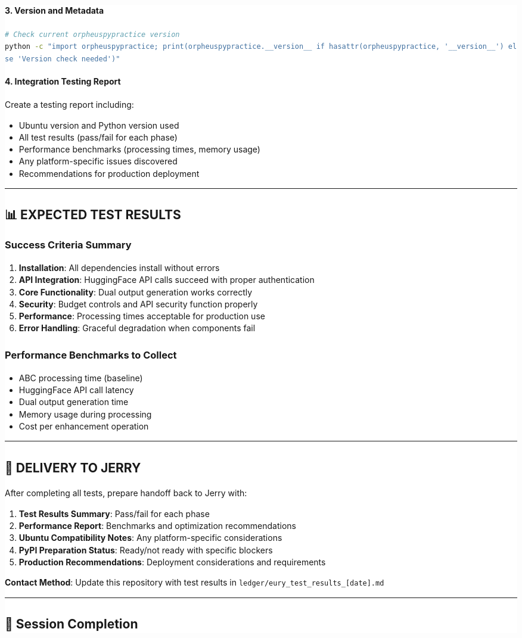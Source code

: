 #### 3. Version and Metadata
```bash
# Check current orpheuspypractice version
python -c "import orpheuspypractice; print(orpheuspypractice.__version__ if hasattr(orpheuspypractice, '__version__') else 'Version check needed')"
```

#### 4. Integration Testing Report
Create a testing report including:
- Ubuntu version and Python version used
- All test results (pass/fail for each phase)
- Performance benchmarks (processing times, memory usage)
- Any platform-specific issues discovered
- Recommendations for production deployment

---

## 📊 EXPECTED TEST RESULTS

### Success Criteria Summary
1. **Installation**: All dependencies install without errors
2. **API Integration**: HuggingFace API calls succeed with proper authentication
3. **Core Functionality**: Dual output generation works correctly
4. **Security**: Budget controls and API security function properly
5. **Performance**: Processing times acceptable for production use
6. **Error Handling**: Graceful degradation when components fail

### Performance Benchmarks to Collect
- ABC processing time (baseline)
- HuggingFace API call latency
- Dual output generation time
- Memory usage during processing
- Cost per enhancement operation

---

## 🎯 DELIVERY TO JERRY

After completing all tests, prepare handoff back to Jerry with:

1. **Test Results Summary**: Pass/fail for each phase
2. **Performance Report**: Benchmarks and optimization recommendations  
3. **Ubuntu Compatibility Notes**: Any platform-specific considerations
4. **PyPI Preparation Status**: Ready/not ready with specific blockers
5. **Production Recommendations**: Deployment considerations and requirements

**Contact Method**: Update this repository with test results in `ledger/eury_test_results_[date].md`

---

## 🎵 Session Completion
